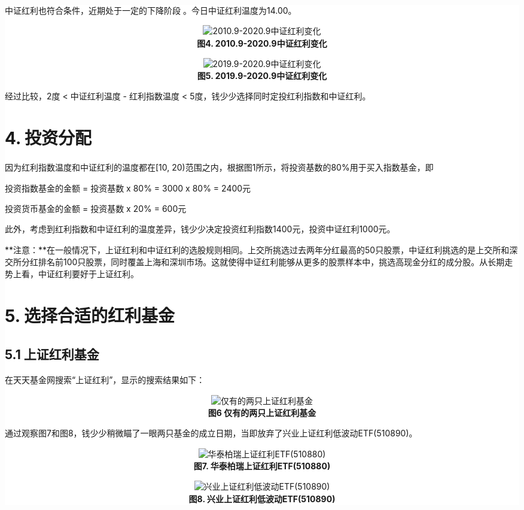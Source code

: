 中证红利也符合条件，近期处于一定的下降阶段 。今日中证红利温度为14.00。

<p align="center">
  <img src="https://i.loli.net/2020/09/21/DecYfsRXmWbjvJZ.png" width="540" title="2010.9-2020.9中证红利变化">
  <br>
  <b>图4. 2010.9-2020.9中证红利变化</b><br>
</p>

<p align="center">
  <img src="https://i.loli.net/2020/09/21/LwY8jhq3kDspUSu.png" width="540" title="2019.9-2020.9中证红利变化">
  <br>
  <b>图5. 2019.9-2020.9中证红利变化</b><br>
</p>

经过比较，2度 < 中证红利温度 - 红利指数温度 < 5度，钱少少选择同时定投红利指数和中证红利。

# 4. 投资分配

因为红利指数温度和中证红利的温度都在[10, 20)范围之内，根据图1所示，将投资基数的80%用于买入指数基金，即

投资指数基金的金额 = 投资基数 x 80% = 3000 x 80% = 2400元

投资货币基金的金额 = 投资基数 x 20% = 600元

此外，考虑到红利指数和中证红利的温度差异，钱少少决定投资红利指数1400元，投资中证红利1000元。

**注意：**在一般情况下，上证红利和中证红利的选股规则相同。上交所挑选过去两年分红最高的50只股票，中证红利挑选的是上交所和深交所分红排名前100只股票，同时覆盖上海和深圳市场。这就使得中证红利能够从更多的股票样本中，挑选高现金分红的成分股。从长期走势上看，中证红利要好于上证红利。

# 5. 选择合适的红利基金

## 5.1 上证红利基金

在天天基金网搜索“上证红利”，显示的搜索结果如下：

<p align="center">
  <img src="https://i.loli.net/2020/09/21/6JQydCmT81NMFZH.png" width="540" title="仅有的两只上证红利基金">
  <br>
  <b>图6 仅有的两只上证红利基金</b><br>
</p>

通过观察图7和图8，钱少少稍微瞄了一眼两只基金的成立日期，当即放弃了兴业上证红利低波动ETF(510890)。

<p align="center">
  <img src="https://i.loli.net/2020/09/21/Ty4wVXsQ6vPANxZ.png" width="540" title="华泰柏瑞上证红利ETF(510880)">
  <br>
  <b>图7. 华泰柏瑞上证红利ETF(510880)</b><br>
</p>

<p align="center">
  <img src="https://i.loli.net/2020/09/21/nFaez6HMGINxcb8.png" width="540" title="兴业上证红利低波动ETF(510890)">
  <br>
  <b>图8. 兴业上证红利低波动ETF(510890)</b><br>
</p>
